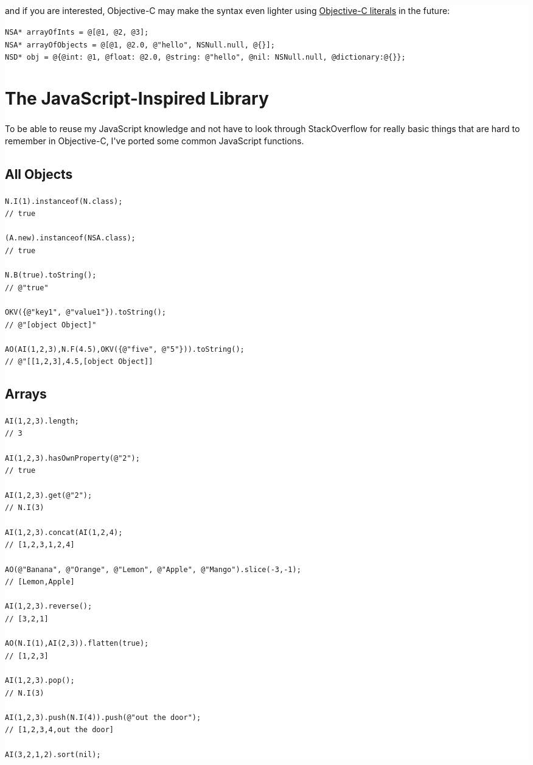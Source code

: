 and if you are interested, Objective-C may make the syntax even lighter using [Objective-C literals](http://clang.llvm.org/docs/ObjectiveCLiterals.html) in the future:

```
NSA* arrayOfInts = @[@1, @2, @3];
NSA* arrayOfObjects = @[@1, @2.0, @"hello", NSNull.null, @{}];
NSD* obj = @{@int: @1, @float: @2.0, @string: @"hello", @nil: NSNull.null, @dictionary:@{}};
```

The JavaScript-Inspired Library
==========

To be able to reuse my JavaScript knowledge and not have to look through StackOverflow for really basic things that are hard to remember in Objective-C, I've ported some common JavaScript functions.


All Objects
-------

```
N.I(1).instanceof(N.class);
// true

(A.new).instanceof(NSA.class);
// true

N.B(true).toString();
// @"true"

OKV({@"key1", @"value1"}).toString();
// @"[object Object]"

AO(AI(1,2,3),N.F(4.5),OKV({@"five", @"5"})).toString();
// @"[[1,2,3],4.5,[object Object]]
```

Arrays
--------

```
AI(1,2,3).length;
// 3

AI(1,2,3).hasOwnProperty(@"2");
// true

AI(1,2,3).get(@"2");
// N.I(3)

AI(1,2,3).concat(AI(1,2,4);
// [1,2,3,1,2,4]

AO(@"Banana", @"Orange", @"Lemon", @"Apple", @"Mango").slice(-3,-1);
// [Lemon,Apple]

AI(1,2,3).reverse();
// [3,2,1]

AO(N.I(1),AI(2,3)).flatten(true);
// [1,2,3]

AI(1,2,3).pop();
// N.I(3)

AI(1,2,3).push(N.I(4)).push(@"out the door");
// [1,2,3,4,out the door]

AI(3,2,1,2).sort(nil);
```
